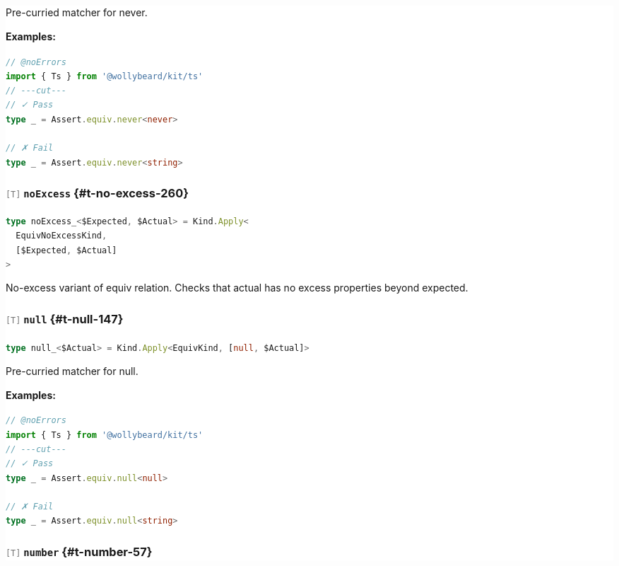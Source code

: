 Pre-curried matcher for never.

**Examples:**

```typescript twoslash
// @noErrors
import { Ts } from '@wollybeard/kit/ts'
// ---cut---
// ✓ Pass
type _ = Assert.equiv.never<never>

// ✗ Fail
type _ = Assert.equiv.never<string>
```

### <span style="opacity: 0.6; font-weight: normal; font-size: 0.85em;">`[T]`</span> `noExcess`<SourceLink inline href="https://github.com/jasonkuhrt/kit/blob/main/./src/utils/ts/assert/builder-generated/equiv.ts#L260" /> {#t-no-excess-260}

```typescript
type noExcess_<$Expected, $Actual> = Kind.Apply<
  EquivNoExcessKind,
  [$Expected, $Actual]
>
```

No-excess variant of equiv relation. Checks that actual has no excess properties beyond expected.

### <span style="opacity: 0.6; font-weight: normal; font-size: 0.85em;">`[T]`</span> `null`<SourceLink inline href="https://github.com/jasonkuhrt/kit/blob/main/./src/utils/ts/assert/builder-generated/equiv.ts#L147" /> {#t-null-147}

```typescript
type null_<$Actual> = Kind.Apply<EquivKind, [null, $Actual]>
```

Pre-curried matcher for null.

**Examples:**

```typescript twoslash
// @noErrors
import { Ts } from '@wollybeard/kit/ts'
// ---cut---
// ✓ Pass
type _ = Assert.equiv.null<null>

// ✗ Fail
type _ = Assert.equiv.null<string>
```

### <span style="opacity: 0.6; font-weight: normal; font-size: 0.85em;">`[T]`</span> `number`<SourceLink inline href="https://github.com/jasonkuhrt/kit/blob/main/./src/utils/ts/assert/builder-generated/equiv.ts#L57" /> {#t-number-57}
